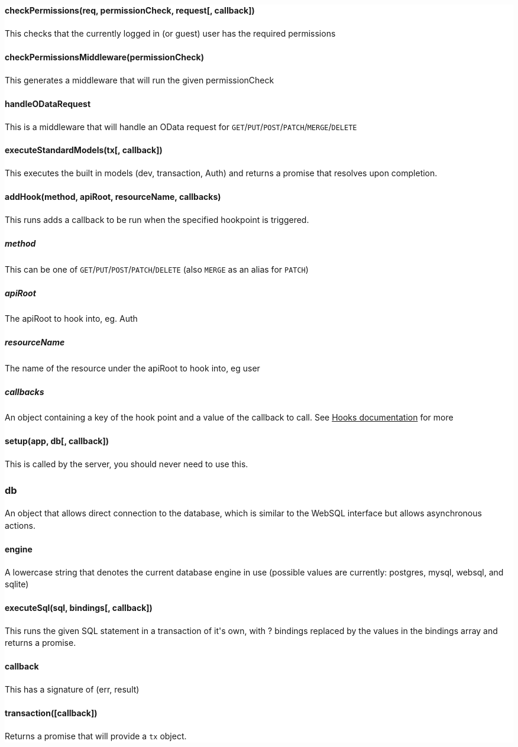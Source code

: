 #### checkPermissions(req, permissionCheck, request[, callback])
This checks that the currently logged in (or guest) user has the required permissions

#### checkPermissionsMiddleware(permissionCheck)
This generates a middleware that will run the given permissionCheck

#### handleODataRequest
This is a middleware that will handle an OData request for `GET`/`PUT`/`POST`/`PATCH`/`MERGE`/`DELETE`

#### executeStandardModels(tx[, callback])
This executes the built in models (dev, transaction, Auth) and returns a promise that resolves upon completion.

#### addHook(method, apiRoot, resourceName, callbacks)
This runs adds a callback to be run when the specified hookpoint is triggered.

##### method
This can be one of `GET`/`PUT`/`POST`/`PATCH`/`DELETE` (also `MERGE` as an alias for `PATCH`)

##### apiRoot
The apiRoot to hook into, eg. Auth

##### resourceName
The name of the resource under the apiRoot to hook into, eg user

##### callbacks
An object containing a key of the hook point and a value of the callback to call. See [Hooks documentation](./Hooks.md) for more

#### setup(app, db[, callback])
This is called by the server, you should never need to use this.

### db
An object that allows direct connection to the database, which is similar to the WebSQL interface but allows asynchronous actions.

#### engine
A lowercase string that denotes the current database engine in use (possible values are currently: postgres, mysql, websql, and sqlite)

#### executeSql(sql, bindings[, callback])
This runs the given SQL statement in a transaction of it's own, with ? bindings replaced by the values in the bindings array and returns a promise.

#### callback
This has a signature of (err, result)

#### transaction([callback])
Returns a promise that will provide a `tx` object.
